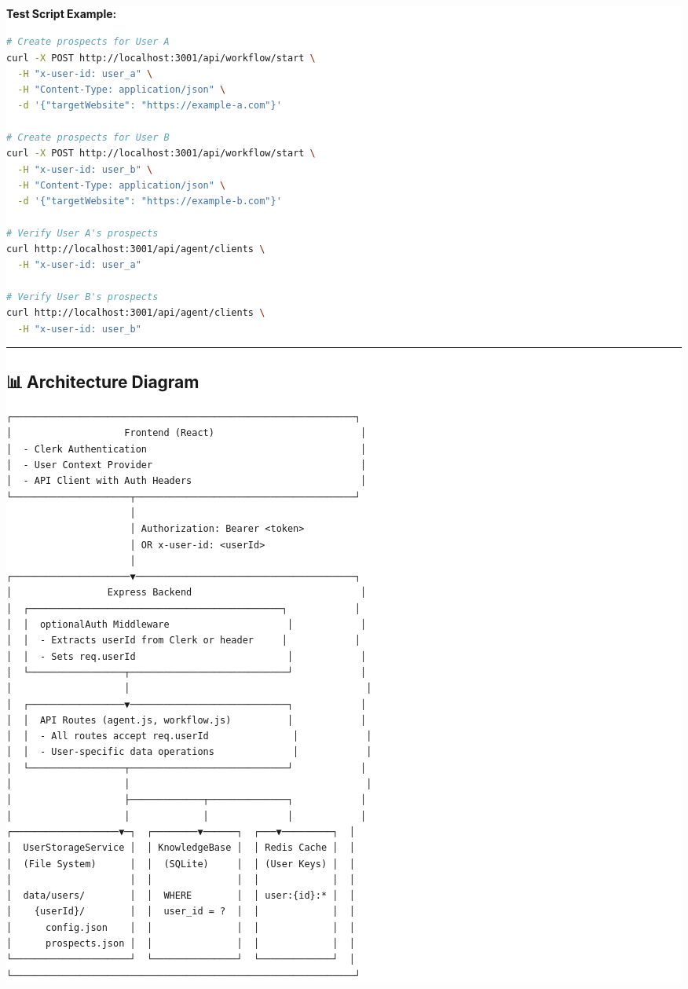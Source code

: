 **Test Script Example:**
```bash
# Create prospects for User A
curl -X POST http://localhost:3001/api/workflow/start \
  -H "x-user-id: user_a" \
  -H "Content-Type: application/json" \
  -d '{"targetWebsite": "https://example-a.com"}'

# Create prospects for User B
curl -X POST http://localhost:3001/api/workflow/start \
  -H "x-user-id: user_b" \
  -H "Content-Type: application/json" \
  -d '{"targetWebsite": "https://example-b.com"}'

# Verify User A's prospects
curl http://localhost:3001/api/agent/clients \
  -H "x-user-id: user_a"

# Verify User B's prospects
curl http://localhost:3001/api/agent/clients \
  -H "x-user-id: user_b"
```

---

## 📊 Architecture Diagram

```
┌─────────────────────────────────────────────────────────────┐
│                    Frontend (React)                          │
│  - Clerk Authentication                                      │
│  - User Context Provider                                     │
│  - API Client with Auth Headers                              │
└─────────────────────┬───────────────────────────────────────┘
                      │
                      │ Authorization: Bearer <token>
                      │ OR x-user-id: <userId>
                      │
┌─────────────────────▼───────────────────────────────────────┐
│                 Express Backend                              │
│  ┌─────────────────────────────────────────────┐            │
│  │  optionalAuth Middleware                     │            │
│  │  - Extracts userId from Clerk or header     │            │
│  │  - Sets req.userId                           │            │
│  └─────────────────┬────────────────────────────┘            │
│                    │                                          │
│  ┌─────────────────▼────────────────────────────┐            │
│  │  API Routes (agent.js, workflow.js)          │            │
│  │  - All routes accept req.userId               │            │
│  │  - User-specific data operations              │            │
│  └─────────────────┬────────────────────────────┘            │
│                    │                                          │
│                    ├─────────────┬──────────────┐            │
│                    │             │              │            │
┌───────────────────▼─┐  ┌────────▼──────┐  ┌───▼─────────┐  │
│  UserStorageService │  │ KnowledgeBase │  │ Redis Cache │  │
│  (File System)      │  │  (SQLite)     │  │ (User Keys) │  │
│                     │  │               │  │             │  │
│  data/users/        │  │  WHERE        │  │ user:{id}:* │  │
│    {userId}/        │  │  user_id = ?  │  │             │  │
│      config.json    │  │               │  │             │  │
│      prospects.json │  │               │  │             │  │
└─────────────────────┘  └───────────────┘  └─────────────┘  │
└─────────────────────────────────────────────────────────────┘
```